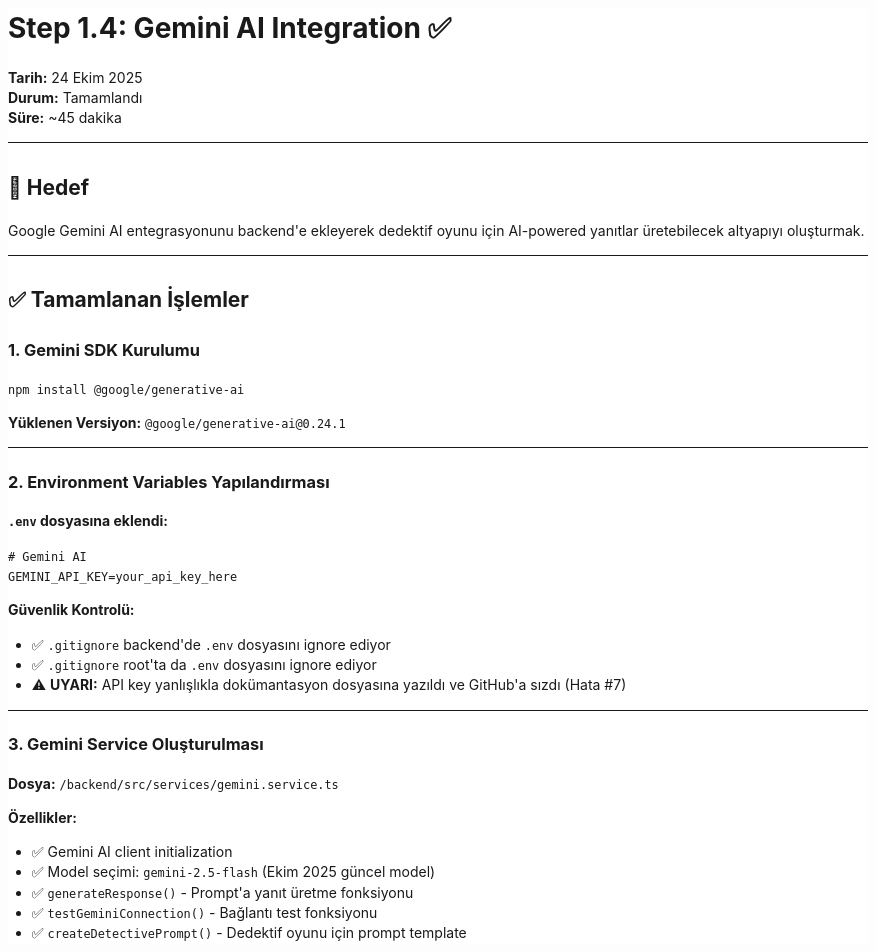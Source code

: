 # Step 1.4: Gemini AI Integration ✅

**Tarih:** 24 Ekim 2025  
**Durum:** Tamamlandı  
**Süre:** ~45 dakika

---

## 🎯 Hedef

Google Gemini AI entegrasyonunu backend'e ekleyerek dedektif oyunu için AI-powered yanıtlar üretebilecek altyapıyı oluşturmak.

---

## ✅ Tamamlanan İşlemler

### 1. Gemini SDK Kurulumu

```bash
npm install @google/generative-ai
```

**Yüklenen Versiyon:** `@google/generative-ai@0.24.1`

---

### 2. Environment Variables Yapılandırması

**`.env` dosyasına eklendi:**
```env
# Gemini AI
GEMINI_API_KEY=your_api_key_here
```

**Güvenlik Kontrolü:**
- ✅ `.gitignore` backend'de `.env` dosyasını ignore ediyor
- ✅ `.gitignore` root'ta da `.env` dosyasını ignore ediyor  
- ⚠️ **UYARI:** API key yanlışlıkla dokümantasyon dosyasına yazıldı ve GitHub'a sızdı (Hata #7)

---

### 3. Gemini Service Oluşturulması

**Dosya:** `/backend/src/services/gemini.service.ts`

**Özellikler:**
- ✅ Gemini AI client initialization
- ✅ Model seçimi: `gemini-2.5-flash` (Ekim 2025 güncel model)
- ✅ `generateResponse()` - Prompt'a yanıt üretme fonksiyonu
- ✅ `testGeminiConnection()` - Bağlantı test fonksiyonu
- ✅ `createDetectivePrompt()` - Dedektif oyunu için prompt template
